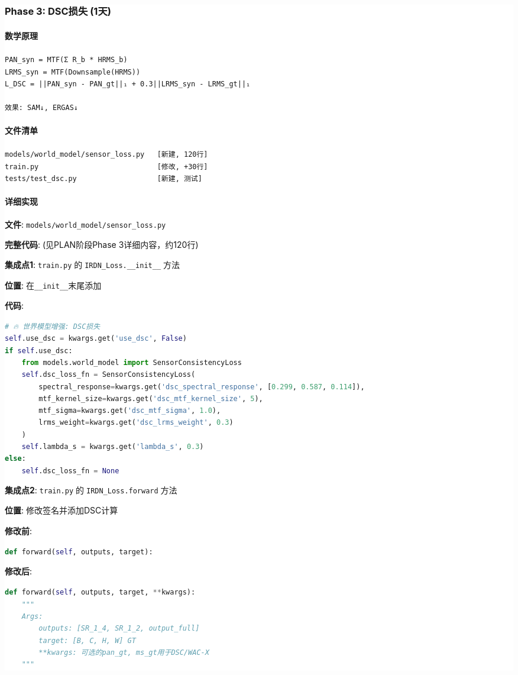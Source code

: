 
### Phase 3: DSC损失 (1天)

#### 数学原理
```
PAN_syn = MTF(Σ R_b * HRMS_b)
LRMS_syn = MTF(Downsample(HRMS))
L_DSC = ||PAN_syn - PAN_gt||₁ + 0.3||LRMS_syn - LRMS_gt||₁

效果: SAM↓, ERGAS↓
```

#### 文件清单
```
models/world_model/sensor_loss.py   [新建, 120行]
train.py                            [修改, +30行]
tests/test_dsc.py                   [新建, 测试]
```

#### 详细实现

**文件**: `models/world_model/sensor_loss.py`

**完整代码**: (见PLAN阶段Phase 3详细内容，约120行)

**集成点1**: `train.py` 的 `IRDN_Loss.__init__` 方法

**位置**: 在`__init__`末尾添加

**代码**:
```python
# 🔥 世界模型增强: DSC损失
self.use_dsc = kwargs.get('use_dsc', False)
if self.use_dsc:
    from models.world_model import SensorConsistencyLoss
    self.dsc_loss_fn = SensorConsistencyLoss(
        spectral_response=kwargs.get('dsc_spectral_response', [0.299, 0.587, 0.114]),
        mtf_kernel_size=kwargs.get('dsc_mtf_kernel_size', 5),
        mtf_sigma=kwargs.get('dsc_mtf_sigma', 1.0),
        lrms_weight=kwargs.get('dsc_lrms_weight', 0.3)
    )
    self.lambda_s = kwargs.get('lambda_s', 0.3)
else:
    self.dsc_loss_fn = None
```

**集成点2**: `train.py` 的 `IRDN_Loss.forward` 方法

**位置**: 修改签名并添加DSC计算

**修改前**:
```python
def forward(self, outputs, target):
```

**修改后**:
```python
def forward(self, outputs, target, **kwargs):
    """
    Args:
        outputs: [SR_1_4, SR_1_2, output_full]
        target: [B, C, H, W] GT
        **kwargs: 可选的pan_gt, ms_gt用于DSC/WAC-X
    """
```
